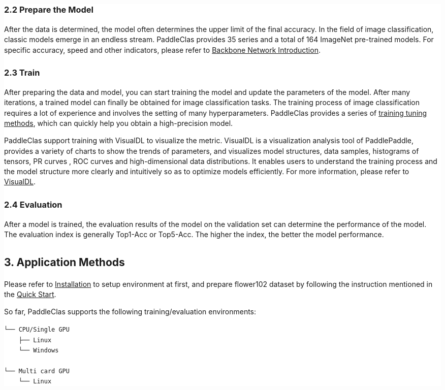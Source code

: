 <a name="2.2"></a>

### 2.2 Prepare the Model

After the data is determined, the model often determines the upper limit of the final accuracy. In the field of image classification, classic models emerge in an endless stream. PaddleClas provides 35 series and a total of 164 ImageNet pre-trained models. For specific accuracy, speed and other indicators, please refer to [Backbone Network Introduction](../algorithm_introduction/ImageNet_models_en.md).

<a name="2.3"></a>

### 2.3 Train

After preparing the data and model, you can start training the model and update the parameters of the model. After many iterations, a trained model can finally be obtained for image classification tasks. The training process of image classification requires a lot of experience and involves the setting of many hyperparameters. PaddleClas provides a series of [training tuning methods](./train_strategy_en.md), which can quickly help you obtain a high-precision model.

PaddleClas support training with VisualDL to visualize the metric. VisualDL is a visualization analysis tool of PaddlePaddle, provides a variety of charts to show the trends of parameters, and visualizes model structures, data samples, histograms of tensors, PR curves , ROC curves and high-dimensional data distributions. It enables users to understand the training process and the model structure more clearly and intuitively so as to optimize models efficiently. For more information, please refer to [VisualDL](../others/VisualDL_en.md).

<a name="2.4"></a>

### 2.4 Evaluation

After a model is trained, the evaluation results of the model on the validation set can determine the performance of the model. The evaluation index is generally Top1-Acc or Top5-Acc. The higher the index, the better the model performance.

<a name="3"></a>

## 3. Application Methods

Please refer to [Installation](../installation/install_paddleclas_en.md) to setup environment at first, and prepare flower102 dataset by following the instruction mentioned in the [Quick Start](../quick_start/quick_start_classification_new_user_en.md).

So far, PaddleClas supports the following training/evaluation environments:

```
└── CPU/Single GPU
    ├── Linux
    └── Windows

└── Multi card GPU
    └── Linux
```

<a name="3.1"></a>
